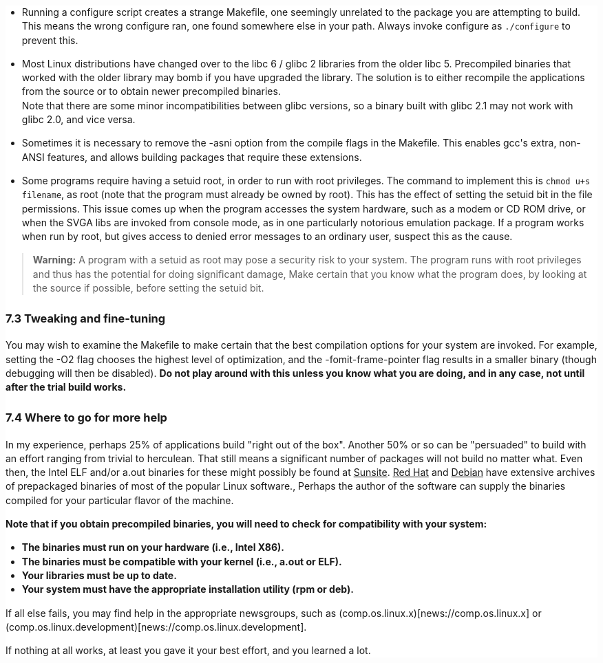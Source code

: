 - Running a configure script creates a strange Makefile, one seemingly unrelated to the package you are attempting to build. This means the wrong configure ran, one found somewhere else in your path. Always invoke configure as `./configure` to prevent this.

- Most Linux distributions have changed over to the libc 6 / glibc 2 libraries from the older libc 5. Precompiled binaries that worked with the older library may bomb if you have upgraded the library. The solution is to either recompile the applications from the source or to obtain newer precompiled binaries.<br>Note that there are some minor incompatibilities between glibc versions, so a binary built with glibc 2.1 may not work with glibc 2.0, and vice versa.

- Sometimes it is necessary to remove the -asni option from the compile flags in the Makefile. This enables gcc's extra, non-ANSI features, and allows building packages that require these extensions.

- Some programs require having a setuid root, in order to run with root privileges. The command to implement this is `chmod u+s filename`, as root (note that the program must already be owned by root). This has the effect of setting the setuid bit in the file permissions. This issue comes up when the program accesses the system hardware, such as a modem or CD ROM drive, or when the SVGA libs are invoked from console mode, as in one particularly notorious emulation package. If a program works when run by root, but gives access to denied error messages to an ordinary user, suspect this as the cause.

> **Warning:** A program with a setuid as root may pose a security risk to your system. The program runs with root privileges and thus has the potential for doing significant damage, Make certain that you know what the program does, by looking at the source if possible, before setting the setuid bit.

### 7.3 Tweaking and fine-tuning
You may wish to examine the Makefile to make certain that the best compilation options for your system are invoked. For example, setting the -O2 flag chooses the highest level of optimization, and the -fomit-frame-pointer flag results in a smaller binary (though debugging will then be disabled). **Do not play around with this unless you know what you are doing, and in any case, not until after the trial build works.**

### 7.4 Where to go for more help
In my experience, perhaps 25% of applications build "right out of the box". Another 50% or so can be "persuaded" to build with an effort ranging from trivial to herculean. That still means a significant number of packages will not build no matter what. Even then, the Intel ELF and/or a.out binaries for these might possibly be found at [Sunsite](http://metalab.unc.edu/). [Red Hat](https://www.redhat.com/en) and [Debian](http://www.debian.org/) have extensive archives of prepackaged binaries of most of the popular Linux software., Perhaps the author of the software can supply the binaries compiled for your particular flavor of the machine.

**Note that if you obtain precompiled binaries, you will need to check for compatibility with your system:**
- **The binaries must run on your hardware (i.e., Intel X86).**
- **The binaries must be compatible with your kernel (i.e., a.out or ELF).**
- **Your libraries must be up to date.**
- **Your system must have the appropriate installation utility (rpm or deb).**

If all else fails, you may find help in the appropriate newsgroups, such as (comp.os.linux.x)[news://comp.os.linux.x] or (comp.os.linux.development)[news://comp.os.linux.development].

If nothing at all works, at least you gave it your best effort, and you learned a lot.